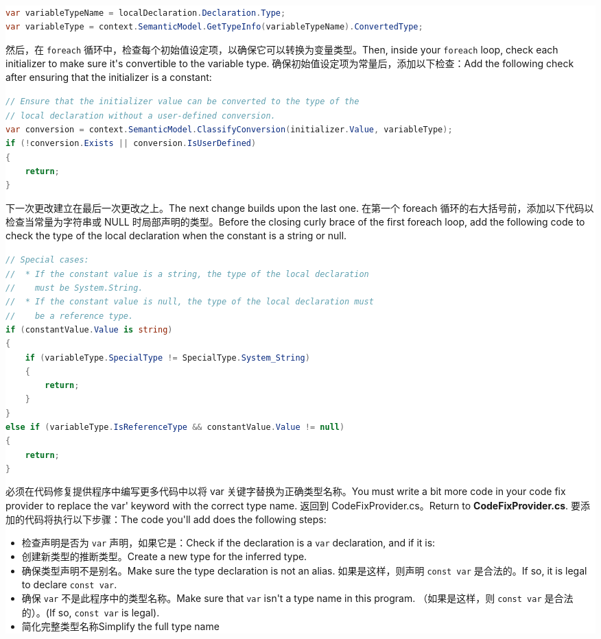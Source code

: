 ```csharp
var variableTypeName = localDeclaration.Declaration.Type;
var variableType = context.SemanticModel.GetTypeInfo(variableTypeName).ConvertedType;
```

<span data-ttu-id="1f956-353">然后，在 `foreach` 循环中，检查每个初始值设定项，以确保它可以转换为变量类型。</span><span class="sxs-lookup"><span data-stu-id="1f956-353">Then, inside your `foreach` loop, check each initializer to make sure it's convertible to the variable type.</span></span> <span data-ttu-id="1f956-354">确保初始值设定项为常量后，添加以下检查：</span><span class="sxs-lookup"><span data-stu-id="1f956-354">Add the following check after ensuring that the initializer is a constant:</span></span>

```csharp
// Ensure that the initializer value can be converted to the type of the
// local declaration without a user-defined conversion.
var conversion = context.SemanticModel.ClassifyConversion(initializer.Value, variableType);
if (!conversion.Exists || conversion.IsUserDefined)
{
    return;
}
```

<span data-ttu-id="1f956-355">下一次更改建立在最后一次更改之上。</span><span class="sxs-lookup"><span data-stu-id="1f956-355">The next change builds upon the last one.</span></span> <span data-ttu-id="1f956-356">在第一个 foreach 循环的右大括号前，添加以下代码以检查当常量为字符串或 NULL 时局部声明的类型。</span><span class="sxs-lookup"><span data-stu-id="1f956-356">Before the closing curly brace of the first foreach loop, add the following code to check the type of the local declaration when the constant is a string or null.</span></span>

```csharp
// Special cases:
//  * If the constant value is a string, the type of the local declaration
//    must be System.String.
//  * If the constant value is null, the type of the local declaration must
//    be a reference type.
if (constantValue.Value is string)
{
    if (variableType.SpecialType != SpecialType.System_String)
    {
        return;
    }
}
else if (variableType.IsReferenceType && constantValue.Value != null)
{
    return;
}
```

<span data-ttu-id="1f956-357">必须在代码修复提供程序中编写更多代码中以将 var 关键字替换为正确类型名称。</span><span class="sxs-lookup"><span data-stu-id="1f956-357">You must write a bit more code in your code fix provider to replace the var' keyword with the correct type name.</span></span> <span data-ttu-id="1f956-358">返回到 CodeFixProvider.cs。</span><span class="sxs-lookup"><span data-stu-id="1f956-358">Return to **CodeFixProvider.cs**.</span></span> <span data-ttu-id="1f956-359">要添加的代码将执行以下步骤：</span><span class="sxs-lookup"><span data-stu-id="1f956-359">The code you'll add does the following steps:</span></span>

* <span data-ttu-id="1f956-360">检查声明是否为 `var` 声明，如果它是：</span><span class="sxs-lookup"><span data-stu-id="1f956-360">Check if the declaration is a `var` declaration, and if it is:</span></span>
* <span data-ttu-id="1f956-361">创建新类型的推断类型。</span><span class="sxs-lookup"><span data-stu-id="1f956-361">Create a new type for the inferred type.</span></span>
* <span data-ttu-id="1f956-362">确保类型声明不是别名。</span><span class="sxs-lookup"><span data-stu-id="1f956-362">Make sure the type declaration is not an alias.</span></span> <span data-ttu-id="1f956-363">如果是这样，则声明 `const var` 是合法的。</span><span class="sxs-lookup"><span data-stu-id="1f956-363">If so, it is legal to declare `const var`.</span></span>
* <span data-ttu-id="1f956-364">确保 `var` 不是此程序中的类型名称。</span><span class="sxs-lookup"><span data-stu-id="1f956-364">Make sure that `var` isn't a type name in this program.</span></span> <span data-ttu-id="1f956-365">（如果是这样，则 `const var` 是合法的）。</span><span class="sxs-lookup"><span data-stu-id="1f956-365">(If so, `const var` is legal).</span></span>
* <span data-ttu-id="1f956-366">简化完整类型名称</span><span class="sxs-lookup"><span data-stu-id="1f956-366">Simplify the full type name</span></span>
